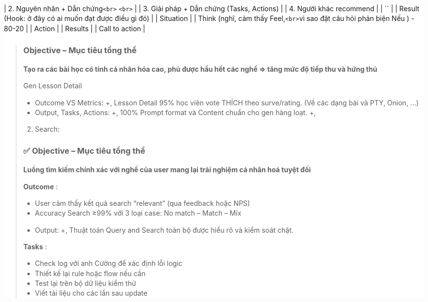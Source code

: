| 2. Nguyên nhân + Dẫn chứng`<br>`    `<br>`                                                                                                                                                                                                                                                                                                                                                                                                    |
| 3. Giải pháp + Dẫn chứng (Tasks, Actions)                                                                                                                                                                                                                                                                                                                                                                                                         |
| 4. Người khác recommend                                                                                                                                                                                                                                                                                                                                                                                                                            |
| ``                                                                                                                                                                                                                                                                                                                                                                                                                                             |
| Result (Hook: ở đây có ai muốn đạt được điều gì đó)                                                                                                                                                                                                                                                                                                                                                                                    |
| Situation                                                                                                                                                                                                                                                                                                                                                                                                                                             |
| Think (nghĩ, cảm thấy Feel,`<br>`vì sao đặt câu hỏi phản biện Nếu ) - 80-20                                                                                                                                                                                                                                                                                                                                                              |
| Action                                                                                                                                                                                                                                                                                                                                                                                                                                                |
| Results                                                                                                                                                                                                                                                                                                                                                                                                                                               |
| Call to action                                                                                                                                                                                                                                                                                                                                                                                                                                        |

> ### **Objective – Mục tiêu tổng thể**
>
> **Tạo ra các bài học có tính cá nhân hóa cao, phủ được hầu hết các nghề => tăng mức độ tiếp thu và hứng thú**
>
> Gen Lesson Detail
>
> - Outcome VS Metrics:
>   +, Lesson Detail 95% học viên vote THÍCH theo surve/rating. (Về các dạng bài và PTY, Onion, ...)
> - Output, Tasks, Actions:
>   +, 100% Prompt format và Content chuẩn cho gen hàng loạt.
>   +,
>
> 2. Search:
>
> ### ✅ **Objective – Mục tiêu tổng thể**
>
> **Luồng tìm kiếm chính xác với nghề của user mang lại trải nghiệm cá nhân hoá tuyệt đối**
>
> **Outcome** :
>
> * User cảm thấy kết quả search “relevant” (qua feedback hoặc NPS)
> * Accuracy Search ≥99% với 3 loại case: No match – Match – Mix
>
> - Output:
>   +, Thuật toán Query and Search toàn bộ được hiểu rõ và kiểm soát chặt.
>
> **Tasks** :
>
> * Check log với anh Cường để xác định lỗi logic
> * Thiết kế lại rule hoặc flow nếu cần
> * Test lại trên bộ dữ liệu kiểm thử
> * Viết tài liệu cho các lần sau update
